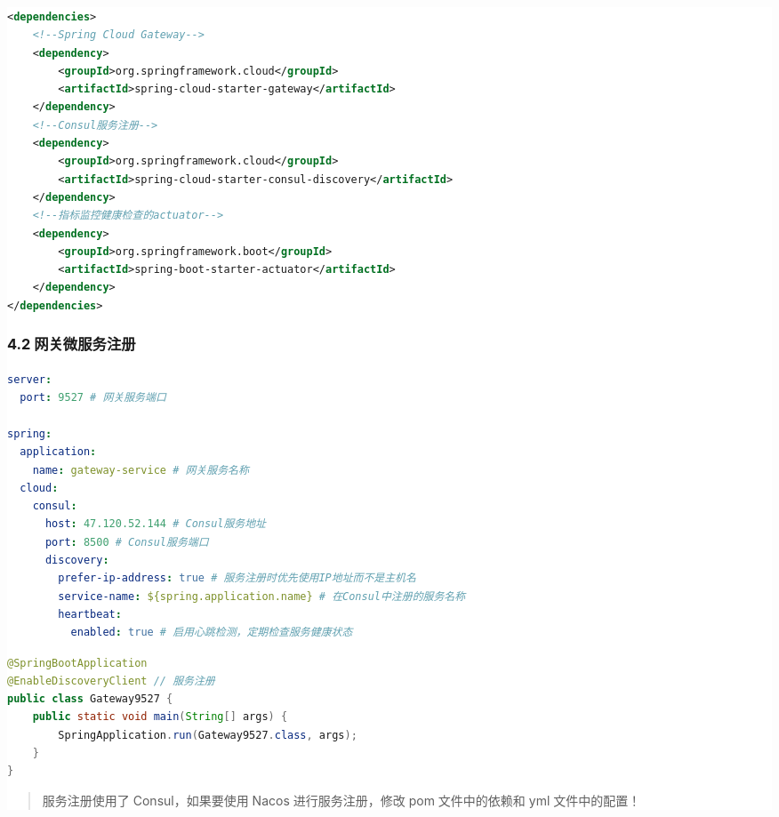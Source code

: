 ```xml
<dependencies>
    <!--Spring Cloud Gateway-->
    <dependency>
        <groupId>org.springframework.cloud</groupId>
        <artifactId>spring-cloud-starter-gateway</artifactId>
    </dependency>
    <!--Consul服务注册-->
    <dependency>
        <groupId>org.springframework.cloud</groupId>
        <artifactId>spring-cloud-starter-consul-discovery</artifactId>
    </dependency>
    <!--指标监控健康检查的actuator-->
    <dependency>
        <groupId>org.springframework.boot</groupId>
        <artifactId>spring-boot-starter-actuator</artifactId>
    </dependency>
</dependencies>
```

### 4.2 网关微服务注册

```yml
server:
  port: 9527 # 网关服务端口

spring:
  application:
    name: gateway-service # 网关服务名称
  cloud:
    consul:
      host: 47.120.52.144 # Consul服务地址
      port: 8500 # Consul服务端口
      discovery:
        prefer-ip-address: true # 服务注册时优先使用IP地址而不是主机名
        service-name: ${spring.application.name} # 在Consul中注册的服务名称
        heartbeat:
          enabled: true # 启用心跳检测，定期检查服务健康状态
```

```java
@SpringBootApplication
@EnableDiscoveryClient // 服务注册
public class Gateway9527 {
    public static void main(String[] args) {
        SpringApplication.run(Gateway9527.class, args);
    }
}
```

> 服务注册使用了 Consul，如果要使用 Nacos 进行服务注册，修改 pom 文件中的依赖和 yml 文件中的配置！
